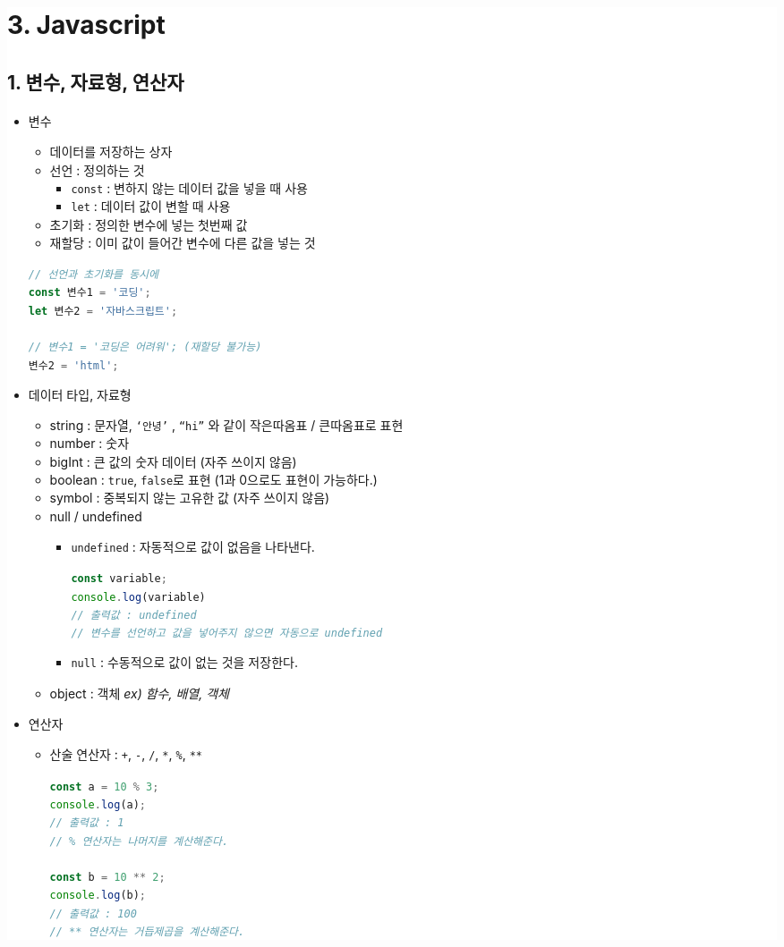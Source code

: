# 3. Javascript

## 1.  변수, 자료형, 연산자

- 변수
    - 데이터를 저장하는 상자
    - 선언 : 정의하는 것
        - `const` : 변하지 않는 데이터 값을 넣을 때 사용
        - `let` : 데이터 값이 변할 때 사용
    - 초기화 : 정의한 변수에 넣는 첫번째 값
    - 재할당 : 이미 값이 들어간 변수에 다른 값을 넣는 것
    
    ```jsx
    // 선언과 초기화를 동시에
    const 변수1 = '코딩';
    let 변수2 = '자바스크립트';
    
    // 변수1 = '코딩은 어려워'; (재할당 불가능)
    변수2 = 'html';
    ```
    

- 데이터 타입, 자료형
    - string : 문자열,  `‘안녕’` , `“hi”` 와 같이 작은따옴표 / 큰따옴표로 표현
    - number : 숫자
    - bigInt : 큰 값의 숫자 데이터 (자주 쓰이지 않음)
    - boolean : `true`, `false`로 표현 (1과 0으로도 표현이 가능하다.)
    - symbol : 중복되지 않는 고유한 값 (자주 쓰이지 않음)
    - null / undefined
        - `undefined` : 자동적으로 값이 없음을 나타낸다.
            
            ```jsx
            const variable;
            console.log(variable)
            // 출력값 : undefined
            // 변수를 선언하고 값을 넣어주지 않으면 자동으로 undefined
            ```
            
        - `null` : 수동적으로 값이 없는 것을 저장한다.
    - object : 객체 *ex) 함수, 배열, 객체*
    
- 연산자
    - 산술 연산자 : `+`, `-`, `/`, `*`, `%`, `**`
        
        ```jsx
        const a = 10 % 3;
        console.log(a);
        // 출력값 : 1
        // % 연산자는 나머지를 계산해준다.
        
        const b = 10 ** 2;
        console.log(b);
        // 출력값 : 100
        // ** 연산자는 거듭제곱을 계산해준다.
        ```
        